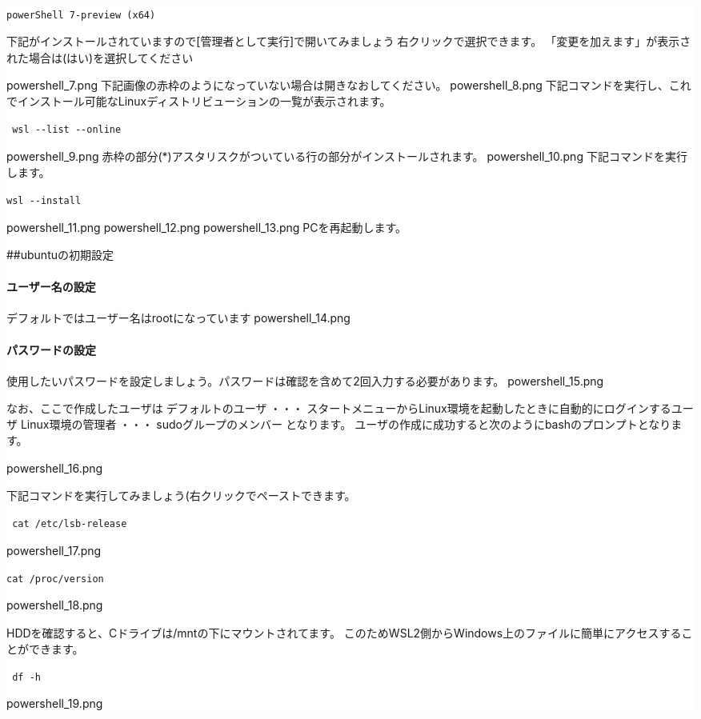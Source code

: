 ```
powerShell 7-preview (x64)
```
下記がインストールされていますので[管理者として実行]で開いてみましょう
右クリックで選択できます。
「変更を加えます」が表示された場合は(はい)を選択してください

powershell_7.png
下記画像の赤枠のようになっていない場合は開きなおしてください。
powershell_8.png
下記コマンドを実行し、これでインストール可能なLinuxディストリビューションの一覧が表示されます。
```
 wsl --list --online
```
powershell_9.png
赤枠の部分(*)アスタリスクがついている行の部分がインストールされます。
powershell_10.png
下記コマンドを実行します。
```
wsl --install
```
powershell_11.png
powershell_12.png
powershell_13.png
PCを再起動します。

##ubuntuの初期設定
#### ユーザー名の設定
デフォルトではユーザー名はrootになっています
powershell_14.png

#### パスワードの設定
使用したいパスワードを設定しましょう。パスワードは確認を含めて2回入力する必要があります。
powershell_15.png

なお、ここで作成したユーザは
デフォルトのユーザ ・・・ スタートメニューからLinux環境を起動したときに自動的にログインするユーザ
Linux環境の管理者 ・・・ sudoグループのメンバー
となります。
ユーザの作成に成功すると次のようにbashのプロンプトとなります。

powershell_16.png

下記コマンドを実行してみましょう(右クリックでペーストできます。
```
 cat /etc/lsb-release
```
powershell_17.png

```
cat /proc/version
```
powershell_18.png

HDDを確認すると、Cドライブは/mntの下にマウントされてます。
このためWSL2側からWindows上のファイルに簡単にアクセスすることができます。
```
 df -h
```
powershell_19.png
